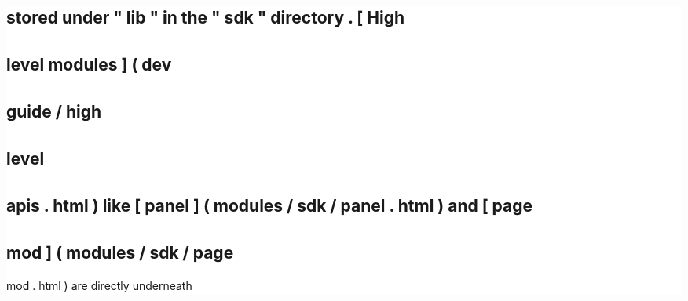 stored
under
"
lib
"
in
the
"
sdk
"
directory
.
[
High
-
level
modules
]
(
dev
-
guide
/
high
-
level
-
apis
.
html
)
like
[
panel
]
(
modules
/
sdk
/
panel
.
html
)
and
[
page
-
mod
]
(
modules
/
sdk
/
page
-
mod
.
html
)
are
directly
underneath